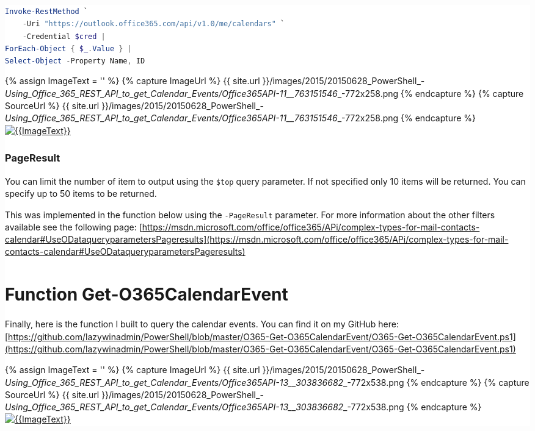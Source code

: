 ```powershell
Invoke-RestMethod `
    -Uri "https://outlook.office365.com/api/v1.0/me/calendars" `
    -Credential $cred | 
ForEach-Object { $_.Value } | 
Select-Object -Property Name, ID
```

{% assign ImageText = '' %}
{% capture ImageUrl %}
{{ site.url }}/images/2015/20150628_PowerShell_-_Using_Office_365_REST_API_to_get_Calendar_Events/Office365API-11__763151546__-772x258.png
{% endcapture %}
{% capture SourceUrl %}
{{ site.url }}/images/2015/20150628_PowerShell_-_Using_Office_365_REST_API_to_get_Calendar_Events/Office365API-11__763151546__-772x258.png
{% endcapture %}
[![{{ImageText}}]({{ImageUrl}})]({{SourceUrl}})

 
### PageResult
You can limit the number of item to output using the `$top` query parameter. If not specified only 10 items will be returned. You can specify up to 50 items to be returned.

This was implemented in the function below using the `-PageResult` parameter.
For more information about the other filters available see the following page:
[https://msdn.microsoft.com/office/office365/APi/complex-types-for-mail-contacts-calendar#UseODataqueryparametersPageresults](https://msdn.microsoft.com/office/office365/APi/complex-types-for-mail-contacts-calendar#UseODataqueryparametersPageresults)


# Function Get-O365CalendarEvent

Finally, here is the function I built to query the calendar events.
You can find it on my GitHub here: [https://github.com/lazywinadmin/PowerShell/blob/master/O365-Get-O365CalendarEvent/O365-Get-O365CalendarEvent.ps1](https://github.com/lazywinadmin/PowerShell/blob/master/O365-Get-O365CalendarEvent/O365-Get-O365CalendarEvent.ps1)

{% assign ImageText = '' %}
{% capture ImageUrl %}
{{ site.url }}/images/2015/20150628_PowerShell_-_Using_Office_365_REST_API_to_get_Calendar_Events/Office365API-13__303836682__-772x538.png
{% endcapture %}
{% capture SourceUrl %}
{{ site.url }}/images/2015/20150628_PowerShell_-_Using_Office_365_REST_API_to_get_Calendar_Events/Office365API-13__303836682__-772x538.png
{% endcapture %}
[![{{ImageText}}]({{ImageUrl}})]({{SourceUrl}})

